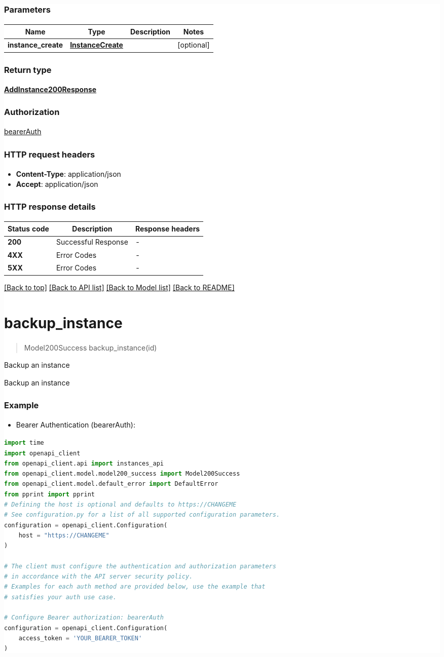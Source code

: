

### Parameters

Name | Type | Description  | Notes
------------- | ------------- | ------------- | -------------
 **instance_create** | [**InstanceCreate**](InstanceCreate.md)|  | [optional]

### Return type

[**AddInstance200Response**](AddInstance200Response.md)

### Authorization

[bearerAuth](../README.md#bearerAuth)

### HTTP request headers

 - **Content-Type**: application/json
 - **Accept**: application/json


### HTTP response details

| Status code | Description | Response headers |
|-------------|-------------|------------------|
**200** | Successful Response |  -  |
**4XX** | Error Codes |  -  |
**5XX** | Error Codes |  -  |

[[Back to top]](#) [[Back to API list]](../README.md#documentation-for-api-endpoints) [[Back to Model list]](../README.md#documentation-for-models) [[Back to README]](../README.md)

# **backup_instance**
> Model200Success backup_instance(id)

Backup an instance

Backup an instance

### Example

* Bearer Authentication (bearerAuth):

```python
import time
import openapi_client
from openapi_client.api import instances_api
from openapi_client.model.model200_success import Model200Success
from openapi_client.model.default_error import DefaultError
from pprint import pprint
# Defining the host is optional and defaults to https://CHANGEME
# See configuration.py for a list of all supported configuration parameters.
configuration = openapi_client.Configuration(
    host = "https://CHANGEME"
)

# The client must configure the authentication and authorization parameters
# in accordance with the API server security policy.
# Examples for each auth method are provided below, use the example that
# satisfies your auth use case.

# Configure Bearer authorization: bearerAuth
configuration = openapi_client.Configuration(
    access_token = 'YOUR_BEARER_TOKEN'
)

```